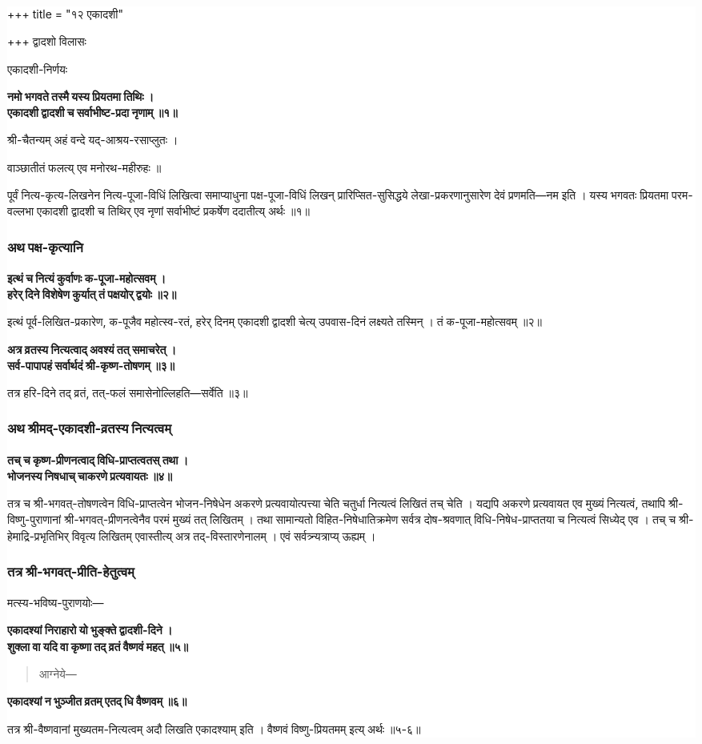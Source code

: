+++
title = "१२ एकादशी"

+++
द्वादशो विलासः


एकादशी-निर्णयः

**नमो भगवते तस्मै यस्य प्रियतमा तिथिः ।  
एकादशी द्वादशी च सर्वाभीष्ट-प्रदा नृणाम् ॥१॥**

श्री-चैतन्यम् अहं वन्दे यद्-आश्रय-रसाप्लुतः ।

वाञ्छातीतं फलत्य् एव मनोरथ-महीरुहः ॥

पूर्वं नित्य-कृत्य-लिखनेन नित्य-पूजा-विधिं लिखित्वा समाप्याधुना पक्ष-पूजा-विधिं लिखन् प्रारिप्सित-सुसिद्धये लेखा-प्रकरणानुसारेण देवं प्रणमति—नम इति । यस्य भगवतः प्रियतमा परम-वल्लभा एकादशी द्वादशी च तिथिर् एव नृणां सर्वाभीष्टं प्रकर्षेण ददातीत्य् अर्थः ॥१॥


### अथ पक्ष-कृत्यानि

**इत्थं च नित्यं कुर्वाणः क-पूजा-महोत्सवम् ।  
हरेर् दिने विशेषेण कुर्यात् तं पक्षयोर् द्वयोः ॥२॥**

इत्थं पूर्व-लिखित-प्रकारेण, क-पूजैव महोत्स्व-रतं, हरेर् दिनम् एकादशी द्वादशी चेत्य् उपवास-दिनं लक्ष्यते तस्मिन् । तं क-पूजा-महोत्सवम् ॥२॥

**अत्र व्रतस्य नित्यत्वाद् अवश्यं तत् समाचरेत् ।  
सर्व-पापापहं सर्वार्थदं श्री-कृष्ण-तोषणम् ॥३॥**

तत्र हरि-दिने तद् व्रतं, तत्-फलं समासेनोल्लिहति—सर्वेति ॥३॥


### अथ श्रीमद्-एकादशी-व्रतस्य नित्यत्वम्

**तच् च कृष्ण-प्रीणनत्वाद् विधि-प्राप्तत्वतस् तथा ।  
भोजनस्य निषधाच् चाकरणे प्रत्यवायतः ॥४॥**

तत्र च श्री-भगवत्-तोषणत्वेन विधि-प्राप्तत्वेन भोजन-निषेधेन अकरणे प्रत्यवायोत्पत्त्या चेति चतुर्धा नित्यत्वं लिखितं तच् चेति । यद्यपि अकरणे प्रत्यवायत एव मुख्यं नित्यत्वं, तथापि श्री-विष्णु-पुराणानां श्री-भगवत्-प्रीणनत्वेनैव परमं मुख्यं तत् लिखितम् । तथा सामान्यतो विहित-निषेधातिक्रमेण सर्वत्र दोष-श्रवणात् विधि-निषेध-प्राप्ततया च नित्यत्वं सिध्येद् एव । तच् च श्री-हेमाद्रि-प्रभृतिभिर् विवृत्य लिखितम् एवास्तीत्य् अत्र तद्-विस्तारणेनालम् । एवं सर्वत्र्न्यत्राप्य् ऊह्यम् ।


### तत्र श्री-भगवत्-प्रीति-हेतुत्वम्

मत्स्य-भविष्य-पुराणयोः—

**एकादश्यां निराहारो यो भुङ्क्ते द्वादशी-दिने ।  
शुक्ला वा यदि वा कृष्णा तद् व्रतं वैष्णवं महत् ॥५॥**
> आग्नेये—

**एकादश्यां न भुञ्जीत व्रतम् एतद् धि वैष्णवम् ॥६॥**

तत्र श्री-वैष्णवानां मुख्यतम-नित्यत्वम् अदौ लिखति एकादश्याम् इति । वैष्णवं विष्णु-प्रियतमम् इत्य् अर्थः ॥५-६॥
